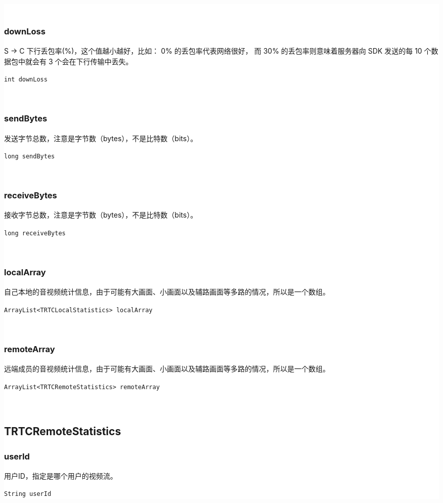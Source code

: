 <br/>

### downLoss

S -> C 下行丢包率(%)，这个值越小越好，比如： 0% 的丢包率代表网络很好， 而 30% 的丢包率则意味着服务器向 SDK 发送的每 10 个数据包中就会有 3 个会在下行传输中丢失。

```
int downLoss
```

<br/>

### sendBytes

发送字节总数，注意是字节数（bytes），不是比特数（bits）。

```
long sendBytes
```

<br/>

### receiveBytes

接收字节总数，注意是字节数（bytes），不是比特数（bits）。

```
long receiveBytes
```

<br/>

### localArray

自己本地的音视频统计信息，由于可能有大画面、小画面以及辅路画面等多路的情况，所以是一个数组。

```
ArrayList<TRTCLocalStatistics> localArray
```

<br/>

### remoteArray

远端成员的音视频统计信息，由于可能有大画面、小画面以及辅路画面等多路的情况，所以是一个数组。

```
ArrayList<TRTCRemoteStatistics> remoteArray
```

<br/>


## TRTCRemoteStatistics
### userId

用户ID，指定是哪个用户的视频流。

```
String userId
```
